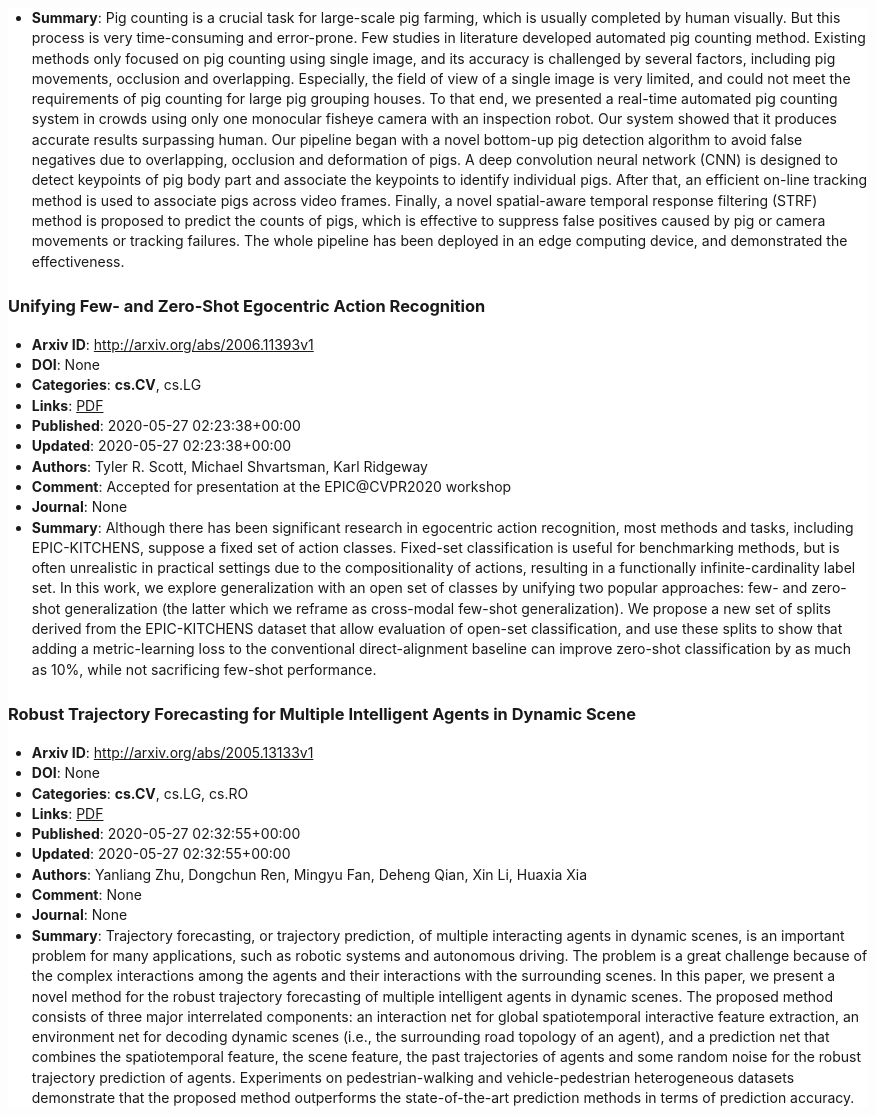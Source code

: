- **Summary**: Pig counting is a crucial task for large-scale pig farming, which is usually completed by human visually. But this process is very time-consuming and error-prone. Few studies in literature developed automated pig counting method. Existing methods only focused on pig counting using single image, and its accuracy is challenged by several factors, including pig movements, occlusion and overlapping. Especially, the field of view of a single image is very limited, and could not meet the requirements of pig counting for large pig grouping houses. To that end, we presented a real-time automated pig counting system in crowds using only one monocular fisheye camera with an inspection robot. Our system showed that it produces accurate results surpassing human. Our pipeline began with a novel bottom-up pig detection algorithm to avoid false negatives due to overlapping, occlusion and deformation of pigs. A deep convolution neural network (CNN) is designed to detect keypoints of pig body part and associate the keypoints to identify individual pigs. After that, an efficient on-line tracking method is used to associate pigs across video frames. Finally, a novel spatial-aware temporal response filtering (STRF) method is proposed to predict the counts of pigs, which is effective to suppress false positives caused by pig or camera movements or tracking failures. The whole pipeline has been deployed in an edge computing device, and demonstrated the effectiveness.



### Unifying Few- and Zero-Shot Egocentric Action Recognition
- **Arxiv ID**: http://arxiv.org/abs/2006.11393v1
- **DOI**: None
- **Categories**: **cs.CV**, cs.LG
- **Links**: [PDF](http://arxiv.org/pdf/2006.11393v1)
- **Published**: 2020-05-27 02:23:38+00:00
- **Updated**: 2020-05-27 02:23:38+00:00
- **Authors**: Tyler R. Scott, Michael Shvartsman, Karl Ridgeway
- **Comment**: Accepted for presentation at the EPIC@CVPR2020 workshop
- **Journal**: None
- **Summary**: Although there has been significant research in egocentric action recognition, most methods and tasks, including EPIC-KITCHENS, suppose a fixed set of action classes. Fixed-set classification is useful for benchmarking methods, but is often unrealistic in practical settings due to the compositionality of actions, resulting in a functionally infinite-cardinality label set. In this work, we explore generalization with an open set of classes by unifying two popular approaches: few- and zero-shot generalization (the latter which we reframe as cross-modal few-shot generalization). We propose a new set of splits derived from the EPIC-KITCHENS dataset that allow evaluation of open-set classification, and use these splits to show that adding a metric-learning loss to the conventional direct-alignment baseline can improve zero-shot classification by as much as 10%, while not sacrificing few-shot performance.



### Robust Trajectory Forecasting for Multiple Intelligent Agents in Dynamic Scene
- **Arxiv ID**: http://arxiv.org/abs/2005.13133v1
- **DOI**: None
- **Categories**: **cs.CV**, cs.LG, cs.RO
- **Links**: [PDF](http://arxiv.org/pdf/2005.13133v1)
- **Published**: 2020-05-27 02:32:55+00:00
- **Updated**: 2020-05-27 02:32:55+00:00
- **Authors**: Yanliang Zhu, Dongchun Ren, Mingyu Fan, Deheng Qian, Xin Li, Huaxia Xia
- **Comment**: None
- **Journal**: None
- **Summary**: Trajectory forecasting, or trajectory prediction, of multiple interacting agents in dynamic scenes, is an important problem for many applications, such as robotic systems and autonomous driving. The problem is a great challenge because of the complex interactions among the agents and their interactions with the surrounding scenes. In this paper, we present a novel method for the robust trajectory forecasting of multiple intelligent agents in dynamic scenes. The proposed method consists of three major interrelated components: an interaction net for global spatiotemporal interactive feature extraction, an environment net for decoding dynamic scenes (i.e., the surrounding road topology of an agent), and a prediction net that combines the spatiotemporal feature, the scene feature, the past trajectories of agents and some random noise for the robust trajectory prediction of agents. Experiments on pedestrian-walking and vehicle-pedestrian heterogeneous datasets demonstrate that the proposed method outperforms the state-of-the-art prediction methods in terms of prediction accuracy.
